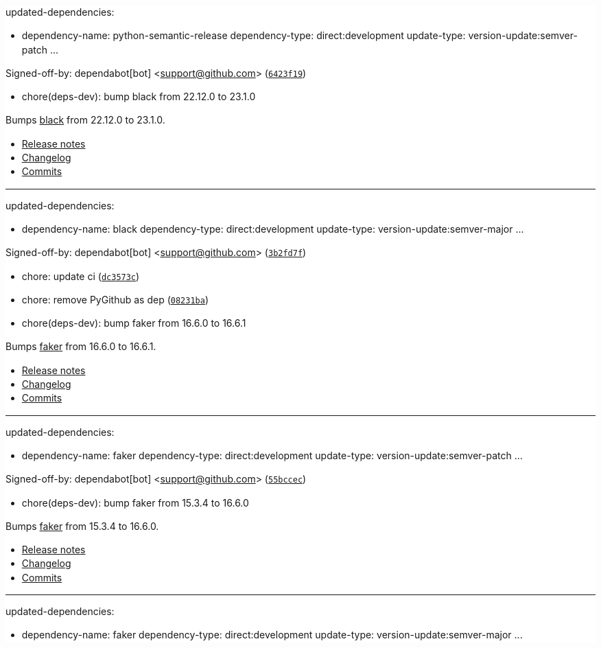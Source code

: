 updated-dependencies:
- dependency-name: python-semantic-release
  dependency-type: direct:development
  update-type: version-update:semver-patch
...

Signed-off-by: dependabot[bot] &lt;support@github.com&gt; ([`6423f19`](https://github.com/supabase-community/auth-py/commit/6423f19594cc324a029a9dc53e0dd7e9be3cdce2))

* chore(deps-dev): bump black from 22.12.0 to 23.1.0

Bumps [black](https://github.com/psf/black) from 22.12.0 to 23.1.0.
- [Release notes](https://github.com/psf/black/releases)
- [Changelog](https://github.com/psf/black/blob/main/CHANGES.md)
- [Commits](https://github.com/psf/black/compare/22.12.0...23.1.0)

---
updated-dependencies:
- dependency-name: black
  dependency-type: direct:development
  update-type: version-update:semver-major
...

Signed-off-by: dependabot[bot] &lt;support@github.com&gt; ([`3b2fd7f`](https://github.com/supabase-community/auth-py/commit/3b2fd7f2cea8ffd80a401c9f4f3d5031c3f3fddd))

* chore: update ci ([`dc3573c`](https://github.com/supabase-community/auth-py/commit/dc3573c466b139fc7fdb89670f0a2de08da38830))

* chore: remove PyGithub as dep ([`08231ba`](https://github.com/supabase-community/auth-py/commit/08231baf14e72772e19f9d70ddd29e1b7387587e))

* chore(deps-dev): bump faker from 16.6.0 to 16.6.1

Bumps [faker](https://github.com/joke2k/faker) from 16.6.0 to 16.6.1.
- [Release notes](https://github.com/joke2k/faker/releases)
- [Changelog](https://github.com/joke2k/faker/blob/master/CHANGELOG.md)
- [Commits](https://github.com/joke2k/faker/compare/v16.6.0...v16.6.1)

---
updated-dependencies:
- dependency-name: faker
  dependency-type: direct:development
  update-type: version-update:semver-patch
...

Signed-off-by: dependabot[bot] &lt;support@github.com&gt; ([`55bccec`](https://github.com/supabase-community/auth-py/commit/55bccec3816feda0d63809a4b625ffaecc3e623b))

* chore(deps-dev): bump faker from 15.3.4 to 16.6.0

Bumps [faker](https://github.com/joke2k/faker) from 15.3.4 to 16.6.0.
- [Release notes](https://github.com/joke2k/faker/releases)
- [Changelog](https://github.com/joke2k/faker/blob/master/CHANGELOG.md)
- [Commits](https://github.com/joke2k/faker/compare/v15.3.4...v16.6.0)

---
updated-dependencies:
- dependency-name: faker
  dependency-type: direct:development
  update-type: version-update:semver-major
...
